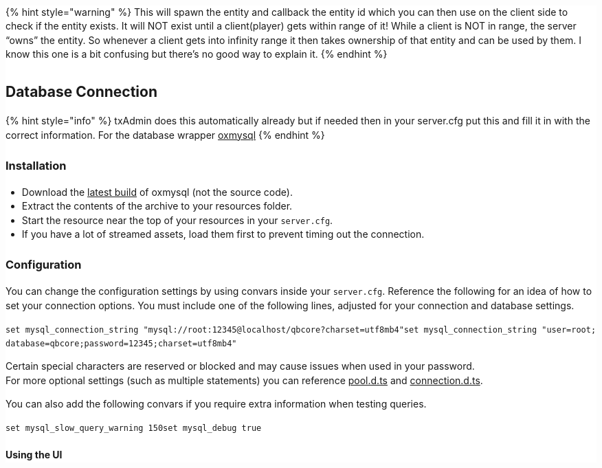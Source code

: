 {% hint style="warning" %}
This will spawn the entity and callback the entity id which you can then use on the client side to check if the entity exists. It will NOT exist until a client(player) gets within range of it! While a client is NOT in range, the server “owns” the entity. So whenever a client gets into infinity range it then takes ownership of that entity and can be used by them. I know this one is a bit confusing but there’s no good way to explain it.
{% endhint %}

## Database Connection

{% hint style="info" %}
txAdmin does this automatically already but if needed then in your server.cfg put this and fill it in with the correct information. For the database wrapper [oxmysql](https://github.com/overextended/oxmysql)&#x20;
{% endhint %}

### Installation[​](https://overextended.github.io/docs/oxmysql/#installation) <a href="#installation" id="installation"></a>

-   Download the [latest build](https://github.com/overextended/oxmysql/releases/latest) of oxmysql (not the source code).
-   Extract the contents of the archive to your resources folder.
-   Start the resource near the top of your resources in your `server.cfg`.
-   If you have a lot of streamed assets, load them first to prevent timing out the connection.

### Configuration[​](https://overextended.github.io/docs/oxmysql/#configuration) <a href="#configuration" id="configuration"></a>

You can change the configuration settings by using convars inside your `server.cfg`. Reference the following for an idea of how to set your connection options. You must include one of the following lines, adjusted for your connection and database settings.

```
set mysql_connection_string "mysql://root:12345@localhost/qbcore?charset=utf8mb4"set mysql_connection_string "user=root;database=qbcore;password=12345;charset=utf8mb4"
```

Certain special characters are reserved or blocked and may cause issues when used in your password.\
For more optional settings (such as multiple statements) you can reference [pool.d.ts](https://github.com/sidorares/node-mysql2/blob/master/typings/mysql/lib/Pool.d.ts#L10) and [connection.d.ts](https://github.com/sidorares/node-mysql2/blob/master/typings/mysql/lib/Connection.d.ts#L8).

You can also add the following convars if you require extra information when testing queries.

```
set mysql_slow_query_warning 150set mysql_debug true
```

#### Using the UI[​](https://overextended.github.io/docs/oxmysql/#using-the-ui) <a href="#using-the-ui" id="using-the-ui"></a>

